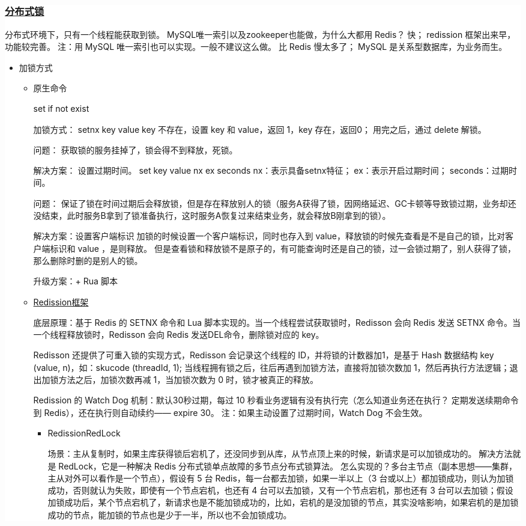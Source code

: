 ### [分布式锁](https://z.itpub.net/article/detail/F4B11BE73CB7F2DC1433FBFF8001F80B)

分布式环境下，只有一个线程能获取到锁。
MySQL唯一索引以及zookeeper也能做，为什么大都用 Redis？
快；
redission 框架出来早，功能较完善。
注：用 MySQL 唯一索引也可以实现。一般不建议这么做。
比 Redis 慢太多了；
MySQL 是关系型数据库，为业务而生。

- 加锁方式

	- 原生命令

	  set if not exist
	  
	  加锁方式：
	  setnx key value
	  key 不存在，设置 key 和 value，返回 1，key 存在，返回0；
	  用完之后，通过 delete 解锁。
	  
	  问题：
	  获取锁的服务挂掉了，锁会得不到释放，死锁。
	  
	  解决方案：
	  设置过期时间。
	  set key value nx ex seconds
	  nx：表示具备setnx特征；
	  ex：表示开启过期时间；
	  seconds：过期时间。
	  
	  问题：
	  保证了锁在时间过期后会释放锁，但是存在释放别人的锁（服务A获得了锁，因网络延迟、GC卡顿等导致锁过期，业务却还没结束，此时服务B拿到了锁准备执行，这时服务A恢复过来结束业务，就会释放B刚拿到的锁）。
	  
	  解决方案：设置客户端标识
	  加锁的时候设置一个客户端标识，同时也存入到 value，释放锁的时候先查看是不是自己的锁，比对客户端标识和 value ，是则释放。
	  但是查看锁和释放锁不是原子的，有可能查询时还是自己的锁，过一会锁过期了，别人获得了锁，那么删除时删的是别人的锁。
	  
	  升级方案：+ Rua 脚本
	  
	- [Redission框架](file:///P:/Redis/myNotes/Redission%E5%88%86%E5%B8%83%E5%BC%8F%E9%94%81%E4%BB%A3%E7%A0%81.md)

	  底层原理：基于 Redis 的 SETNX 命令和 Lua 脚本实现的。当一个线程尝试获取锁时，Redisson 会向 Redis 发送 SETNX 命令。当一个线程释放锁时，Redisson 会向 Redis 发送DEL命令，删除锁对应的 key。
	  
	  Redisson 还提供了可重入锁的实现方式，Redisson 会记录这个线程的 ID，并将锁的计数器加1，是基于 Hash 数据结构 key (value, n)，如：skucode (threadId, 1);
	  当线程拥有锁之后，往后再遇到加锁方法，直接将加锁次数加 1，然后再执行方法逻辑；退出加锁方法之后，加锁次数再减 1，当加锁次数为 0 时，锁才被真正的释放。
	  
	  Redission 的 Watch Dog 机制：默认30秒过期，每过 10 秒看业务逻辑有没有执行完（怎么知道业务还在执行？ 定期发送续期命令到 Redis），还在执行则自动续约—— expire 30。
	  注：如果主动设置了过期时间，Watch Dog 不会生效。
	  
		- RedissionRedLock

		  场景：主从复制时，如果主库获得锁后宕机了，还没同步到从库，从节点顶上来的时候，新请求是可以加锁成功的。
		  解决方法就是 RedLock，它是一种解决 Redis 分布式锁单点故障的多节点分布式锁算法。
		  怎么实现的？多台主节点（副本思想——集群，主从对外可以看作是一个节点），假设有 5 台 Redis，每一台都去加锁，如果一半以上（3 台或以上）都加锁成功，则认为加锁成功，否则就认为失败，即使有一个节点宕机，也还有 4 台可以去加锁，又有一个节点宕机，那也还有 3 台可以去加锁；假设加锁成功后，某个节点宕机了，新请求也是不能加锁成功的，比如，宕机的是没加锁的节点，其实没啥影响，如果宕机的是加锁成功的节点，能加锁的节点也是少于一半，所以也不会加锁成功。
		  